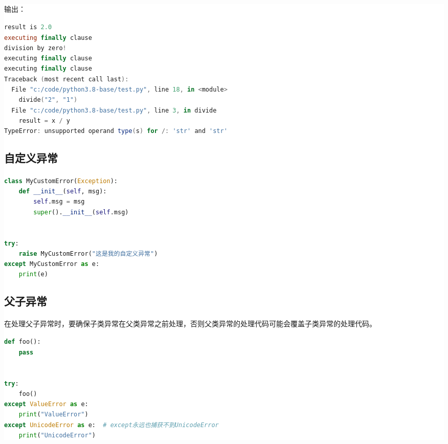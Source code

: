 输出：

```powershell
result is 2.0
executing finally clause
division by zero!
executing finally clause
executing finally clause
Traceback (most recent call last):
  File "c:/code/python3.8-base/test.py", line 18, in <module>
    divide("2", "1")
  File "c:/code/python3.8-base/test.py", line 3, in divide
    result = x / y
TypeError: unsupported operand type(s) for /: 'str' and 'str'
```







## 自定义异常

```python
class MyCustomError(Exception):
    def __init__(self, msg):
        self.msg = msg
        super().__init__(self.msg)


try:
    raise MyCustomError("这是我的自定义异常")
except MyCustomError as e:
    print(e)
```





## 父子异常

在处理父子异常时，要确保子类异常在父类异常之前处理，否则父类异常的处理代码可能会覆盖子类异常的处理代码。

```python
def foo():
    pass


try:
    foo()
except ValueError as e:
    print("ValueError")
except UnicodeError as e:  # except永远也捕获不到UnicodeError
    print("UnicodeError")
```









